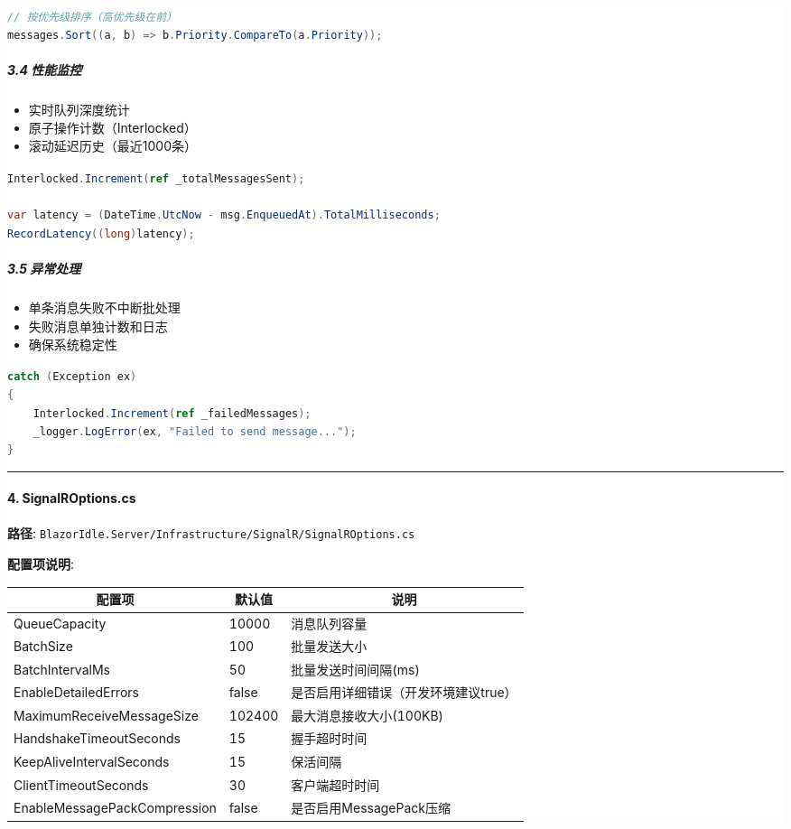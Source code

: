 ```csharp
// 按优先级排序（高优先级在前）
messages.Sort((a, b) => b.Priority.CompareTo(a.Priority));
```

##### 3.4 性能监控
- 实时队列深度统计
- 原子操作计数（Interlocked）
- 滚动延迟历史（最近1000条）

```csharp
Interlocked.Increment(ref _totalMessagesSent);

var latency = (DateTime.UtcNow - msg.EnqueuedAt).TotalMilliseconds;
RecordLatency((long)latency);
```

##### 3.5 异常处理
- 单条消息失败不中断批处理
- 失败消息单独计数和日志
- 确保系统稳定性

```csharp
catch (Exception ex)
{
    Interlocked.Increment(ref _failedMessages);
    _logger.LogError(ex, "Failed to send message...");
}
```

---

#### 4. SignalROptions.cs
**路径**: `BlazorIdle.Server/Infrastructure/SignalR/SignalROptions.cs`

**配置项说明**:

| 配置项 | 默认值 | 说明 |
|--------|--------|------|
| QueueCapacity | 10000 | 消息队列容量 |
| BatchSize | 100 | 批量发送大小 |
| BatchIntervalMs | 50 | 批量发送时间间隔(ms) |
| EnableDetailedErrors | false | 是否启用详细错误（开发环境建议true） |
| MaximumReceiveMessageSize | 102400 | 最大消息接收大小(100KB) |
| HandshakeTimeoutSeconds | 15 | 握手超时时间 |
| KeepAliveIntervalSeconds | 15 | 保活间隔 |
| ClientTimeoutSeconds | 30 | 客户端超时时间 |
| EnableMessagePackCompression | false | 是否启用MessagePack压缩 |
